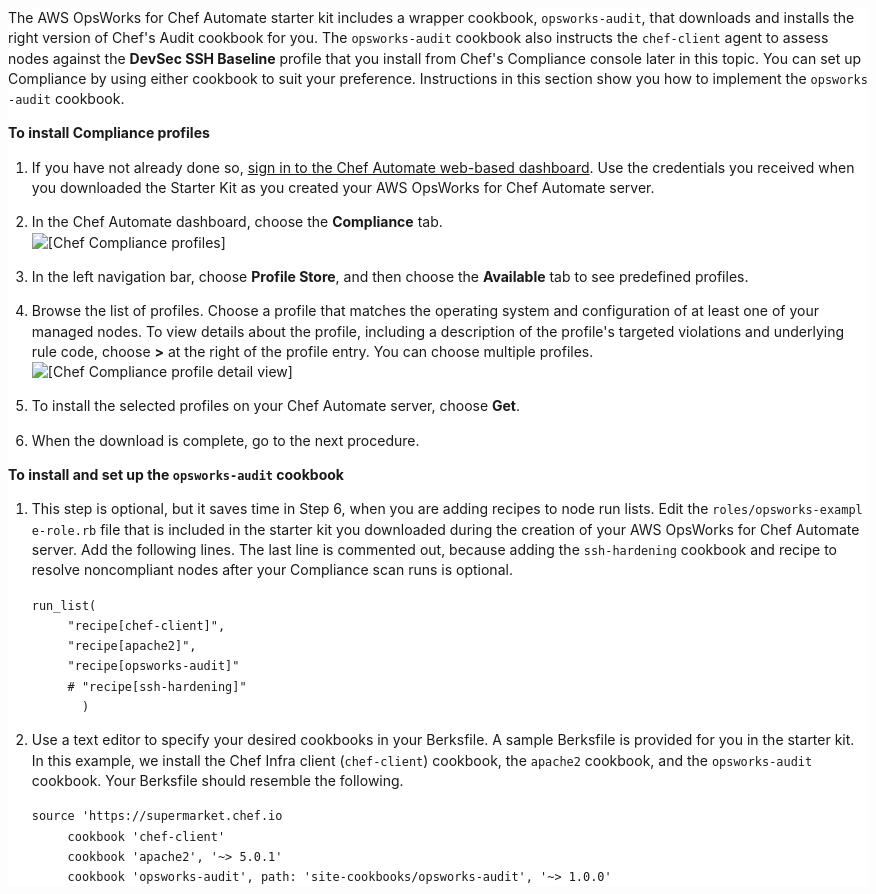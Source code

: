 The AWS OpsWorks for Chef Automate starter kit includes a wrapper cookbook, `opsworks-audit`, that downloads and installs the right version of Chef's Audit cookbook for you\. The `opsworks-audit` cookbook also instructs the `chef-client` agent to assess nodes against the **DevSec SSH Baseline** profile that you install from Chef's Compliance console later in this topic\. You can set up Compliance by using either cookbook to suit your preference\. Instructions in this section show you how to implement the `opsworks-audit` cookbook\.<a name="compliance-installprof"></a>

**To install Compliance profiles**

1. If you have not already done so, [sign in to the Chef Automate web\-based dashboard](opscm-chef-dashboard.md)\. Use the credentials you received when you downloaded the Starter Kit as you created your AWS OpsWorks for Chef Automate server\.

1. In the Chef Automate dashboard, choose the **Compliance** tab\.  
![\[Chef Compliance profiles\]](http://docs.aws.amazon.com/opsworks/latest/userguide/images/opscm_compliance_profiles_ca1.png)

1. In the left navigation bar, choose **Profile Store**, and then choose the **Available** tab to see predefined profiles\.

1. Browse the list of profiles\. Choose a profile that matches the operating system and configuration of at least one of your managed nodes\. To view details about the profile, including a description of the profile's targeted violations and underlying rule code, choose **>** at the right of the profile entry\. You can choose multiple profiles\.  
![\[Chef Compliance profile detail view\]](http://docs.aws.amazon.com/opsworks/latest/userguide/images/opscm_compliance_rule_ca1.png)

1. To install the selected profiles on your Chef Automate server, choose **Get**\.

1. When the download is complete, go to the next procedure\.<a name="opscm-compliance-setup-cookbook"></a>

**To install and set up the `opsworks-audit` cookbook**

1. This step is optional, but it saves time in Step 6, when you are adding recipes to node run lists\. Edit the `roles/opsworks-example-role.rb` file that is included in the starter kit you downloaded during the creation of your AWS OpsWorks for Chef Automate server\. Add the following lines\. The last line is commented out, because adding the `ssh-hardening` cookbook and recipe to resolve noncompliant nodes after your Compliance scan runs is optional\.

   ```
   run_list(
        "recipe[chef-client]",
        "recipe[apache2]",
        "recipe[opsworks-audit]"
        # "recipe[ssh-hardening]"
          )
   ```

1. Use a text editor to specify your desired cookbooks in your Berksfile\. A sample Berksfile is provided for you in the starter kit\. In this example, we install the Chef Infra client \(`chef-client`\) cookbook, the `apache2` cookbook, and the `opsworks-audit` cookbook\. Your Berksfile should resemble the following\.

   ```
   source 'https://supermarket.chef.io
        cookbook 'chef-client'
        cookbook 'apache2', '~> 5.0.1'
        cookbook 'opsworks-audit', path: 'site-cookbooks/opsworks-audit', '~> 1.0.0'
   ```
